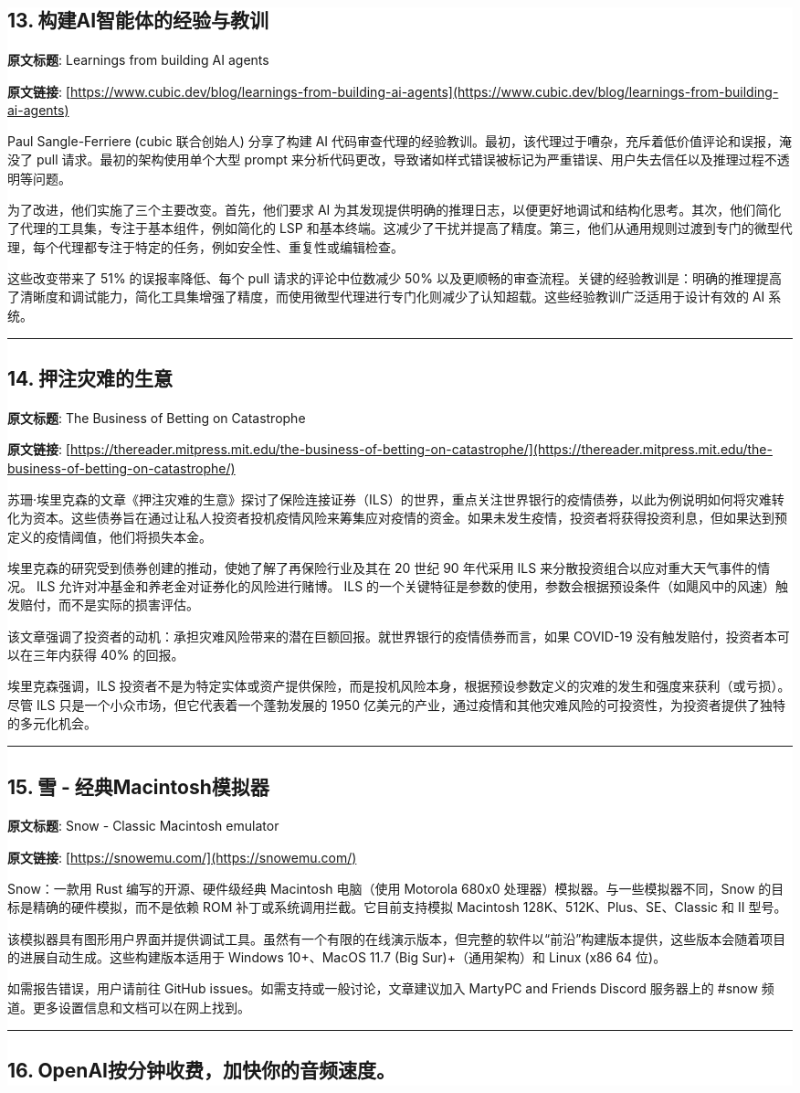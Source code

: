 
## 13. 构建AI智能体的经验与教训

**原文标题**: Learnings from building AI agents

**原文链接**: [https://www.cubic.dev/blog/learnings-from-building-ai-agents](https://www.cubic.dev/blog/learnings-from-building-ai-agents)

Paul Sangle-Ferriere (cubic 联合创始人) 分享了构建 AI 代码审查代理的经验教训。最初，该代理过于嘈杂，充斥着低价值评论和误报，淹没了 pull 请求。最初的架构使用单个大型 prompt 来分析代码更改，导致诸如样式错误被标记为严重错误、用户失去信任以及推理过程不透明等问题。

为了改进，他们实施了三个主要改变。首先，他们要求 AI 为其发现提供明确的推理日志，以便更好地调试和结构化思考。其次，他们简化了代理的工具集，专注于基本组件，例如简化的 LSP 和基本终端。这减少了干扰并提高了精度。第三，他们从通用规则过渡到专门的微型代理，每个代理都专注于特定的任务，例如安全性、重复性或编辑检查。

这些改变带来了 51% 的误报率降低、每个 pull 请求的评论中位数减少 50% 以及更顺畅的审查流程。关键的经验教训是：明确的推理提高了清晰度和调试能力，简化工具集增强了精度，而使用微型代理进行专门化则减少了认知超载。这些经验教训广泛适用于设计有效的 AI 系统。

---

## 14. 押注灾难的生意

**原文标题**: The Business of Betting on Catastrophe

**原文链接**: [https://thereader.mitpress.mit.edu/the-business-of-betting-on-catastrophe/](https://thereader.mitpress.mit.edu/the-business-of-betting-on-catastrophe/)

苏珊·埃里克森的文章《押注灾难的生意》探讨了保险连接证券（ILS）的世界，重点关注世界银行的疫情债券，以此为例说明如何将灾难转化为资本。这些债券旨在通过让私人投资者投机疫情风险来筹集应对疫情的资金。如果未发生疫情，投资者将获得投资利息，但如果达到预定义的疫情阈值，他们将损失本金。

埃里克森的研究受到债券创建的推动，使她了解了再保险行业及其在 20 世纪 90 年代采用 ILS 来分散投资组合以应对重大天气事件的情况。 ILS 允许对冲基金和养老金对证券化的风险进行赌博。 ILS 的一个关键特征是参数的使用，参数会根据预设条件（如飓风中的风速）触发赔付，而不是实际的损害评估。

该文章强调了投资者的动机：承担灾难风险带来的潜在巨额回报。就世界银行的疫情债券而言，如果 COVID-19 没有触发赔付，投资者本可以在三年内获得 40% 的回报。

埃里克森强调，ILS 投资者不是为特定实体或资产提供保险，而是投机风险本身，根据预设参数定义的灾难的发生和强度来获利（或亏损）。尽管 ILS 只是一个小众市场，但它代表着一个蓬勃发展的 1950 亿美元的产业，通过疫情和其他灾难风险的可投资性，为投资者提供了独特的多元化机会。

---

## 15. 雪 - 经典Macintosh模拟器

**原文标题**: Snow - Classic Macintosh emulator

**原文链接**: [https://snowemu.com/](https://snowemu.com/)

Snow：一款用 Rust 编写的开源、硬件级经典 Macintosh 电脑（使用 Motorola 680x0 处理器）模拟器。与一些模拟器不同，Snow 的目标是精确的硬件模拟，而不是依赖 ROM 补丁或系统调用拦截。它目前支持模拟 Macintosh 128K、512K、Plus、SE、Classic 和 II 型号。

该模拟器具有图形用户界面并提供调试工具。虽然有一个有限的在线演示版本，但完整的软件以“前沿”构建版本提供，这些版本会随着项目的进展自动生成。这些构建版本适用于 Windows 10+、MacOS 11.7 (Big Sur)+（通用架构）和 Linux (x86 64 位)。

如需报告错误，用户请前往 GitHub issues。如需支持或一般讨论，文章建议加入 MartyPC and Friends Discord 服务器上的 #snow 频道。更多设置信息和文档可以在网上找到。

---

## 16. OpenAI按分钟收费，加快你的音频速度。
